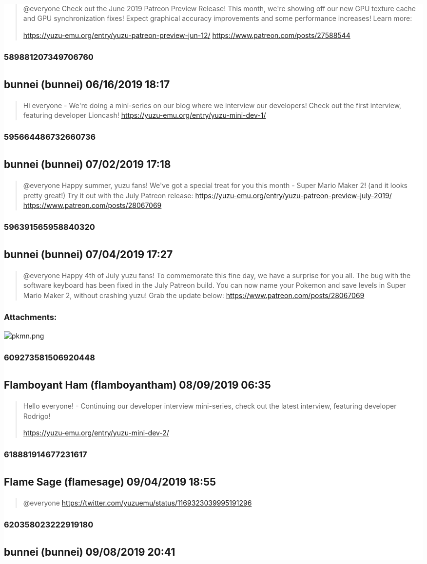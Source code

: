 > @everyone Check out the June 2019 Patreon Preview Release! This month, we're showing off our new GPU texture cache and GPU synchronization fixes! Expect graphical accuracy improvements and some performance increases! Learn more:
> 
> https://yuzu-emu.org/entry/yuzu-patreon-preview-jun-12/
> https://www.patreon.com/posts/27588544

### 589881207349706760
## bunnei (bunnei) 06/16/2019 18:17 

> Hi everyone - We're doing a mini-series on our blog where we interview our developers!
> Check out the first interview, featuring developer Lioncash! https://yuzu-emu.org/entry/yuzu-mini-dev-1/

### 595664486732660736
## bunnei (bunnei) 07/02/2019 17:18 

> @everyone Happy summer, yuzu fans! We've got a special treat for you this month - Super Mario Maker 2! (and it looks pretty great!) Try it out with the July Patreon release:
> https://yuzu-emu.org/entry/yuzu-patreon-preview-july-2019/
> https://www.patreon.com/posts/28067069

### 596391565958840320
## bunnei (bunnei) 07/04/2019 17:27 

> @everyone Happy 4th of July yuzu fans! To commemorate this fine day, we have a surprise for you all. The bug with the software keyboard has been fixed in the July Patreon build. You can now name your Pokemon and save levels in Super Mario Maker 2, without crashing yuzu! Grab the update below:
> https://www.patreon.com/posts/28067069
### Attachments: 
![pkmn.png](https://yuzudiscordbackup.s3.us-west-2.amazonaws.com/files-announcements/596391565958840320_pkmn.png)

### 609273581506920448
## Flamboyant Ham (flamboyantham) 08/09/2019 06:35 

> Hello everyone! - Continuing our developer interview mini-series, check out the latest interview, featuring developer Rodrigo!
> 
> https://yuzu-emu.org/entry/yuzu-mini-dev-2/

### 618881914677231617
## Flame Sage (flamesage) 09/04/2019 18:55 

> @everyone https://twitter.com/yuzuemu/status/1169323039995191296

### 620358023222919180
## bunnei (bunnei) 09/08/2019 20:41 
